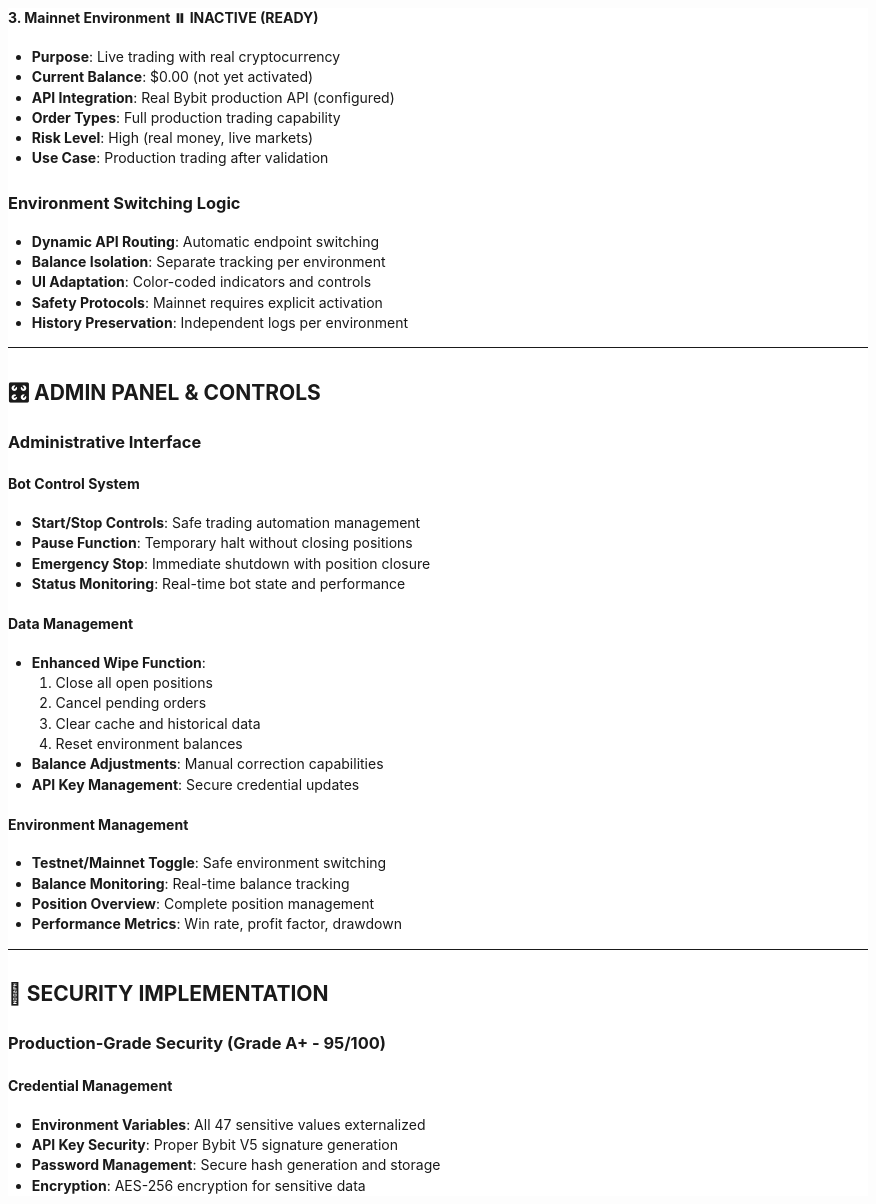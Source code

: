 #### **3. Mainnet Environment** ⏸️ **INACTIVE (READY)**
- **Purpose**: Live trading with real cryptocurrency
- **Current Balance**: $0.00 (not yet activated)
- **API Integration**: Real Bybit production API (configured)
- **Order Types**: Full production trading capability
- **Risk Level**: High (real money, live markets)
- **Use Case**: Production trading after validation

### **Environment Switching Logic**
- **Dynamic API Routing**: Automatic endpoint switching
- **Balance Isolation**: Separate tracking per environment
- **UI Adaptation**: Color-coded indicators and controls
- **Safety Protocols**: Mainnet requires explicit activation
- **History Preservation**: Independent logs per environment

---

## 🎛️ **ADMIN PANEL & CONTROLS**

### **Administrative Interface**

#### **Bot Control System**
- **Start/Stop Controls**: Safe trading automation management
- **Pause Function**: Temporary halt without closing positions
- **Emergency Stop**: Immediate shutdown with position closure
- **Status Monitoring**: Real-time bot state and performance

#### **Data Management**
- **Enhanced Wipe Function**: 
  1. Close all open positions
  2. Cancel pending orders
  3. Clear cache and historical data
  4. Reset environment balances
- **Balance Adjustments**: Manual correction capabilities
- **API Key Management**: Secure credential updates

#### **Environment Management**
- **Testnet/Mainnet Toggle**: Safe environment switching
- **Balance Monitoring**: Real-time balance tracking
- **Position Overview**: Complete position management
- **Performance Metrics**: Win rate, profit factor, drawdown

---

## 🔐 **SECURITY IMPLEMENTATION**

### **Production-Grade Security (Grade A+ - 95/100)**

#### **Credential Management**
- **Environment Variables**: All 47 sensitive values externalized
- **API Key Security**: Proper Bybit V5 signature generation
- **Password Management**: Secure hash generation and storage
- **Encryption**: AES-256 encryption for sensitive data
